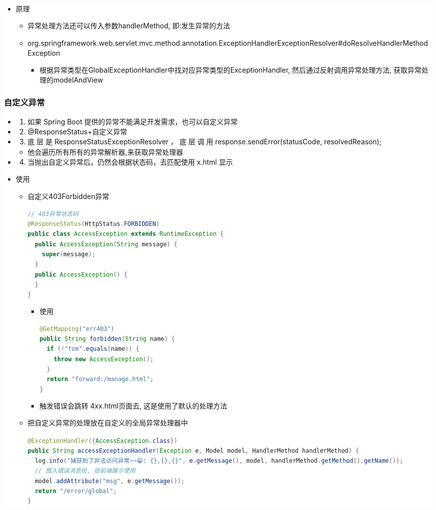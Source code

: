 - 原理 

	- 异常处理方法还可以传入参数handlerMethod, 即:发生异常的方法

	- org.springframework.web.servlet.mvc.method.annotation.ExceptionHandlerExceptionResolver#doResolveHandlerMethodException

		- 根据异常类型在GlobalExceptionHandler中找对应异常类型的ExceptionHandler, 然后通过反射调用异常处理方法, 获取异常处理的modelAndView

### 自定义异常

- 1. 如果 Spring Boot 提供的异常不能满足开发需求，也可以自定义异常 

- 2. @ResponseStatus+自定义异常

- 3. 底 层 是 ResponseStatusExceptionResolver ， 底 层 调 用 response.sendError(statusCode, resolvedReason);

	- 他会遍历所有所有的异常解析器,来获取异常处理器

- 4. 当抛出自定义异常后，仍然会根据状态码，去匹配使用 x.html 显示

- 使用

  - 自定义403Forbidden异常

    ```java
    // 403异常状态码
    @ResponseStatus(HttpStatus.FORBIDDEN)
    public class AccessException extends RuntimeException {
      public AccessException(String message) {
        super(message);
      }
      public AccessException() {
      }
    }
    ```

    

    - 使用

      ```java
      @GetMapping("err403")
      public String forbidden(String name) {
        if (!"tom".equals(name)) {
          throw new AccessException();
        }
        return "forward:/manage.html";
      }
      ```

      

    - 触发错误会跳转
      4xx.html页面去, 这是使用了默认的处理方法

  - 把自定义异常的处理放在自定义的全局异常处理器中

    ```java
    @ExceptionHandler({AccessException.class})
    public String accessExceptionHandler(Exception e, Model model, HandlerMethod handlerMethod) {
      log.info("捕获到了非法访问异常~~😁: {},{},{}", e.getMessage(), model, handlerMethod.getMethod().getName());
      // 放入错误消息给, 给前端展示使用
      model.addAttribute("msg", e.getMessage());
      return "/error/global";
    }
    ```
